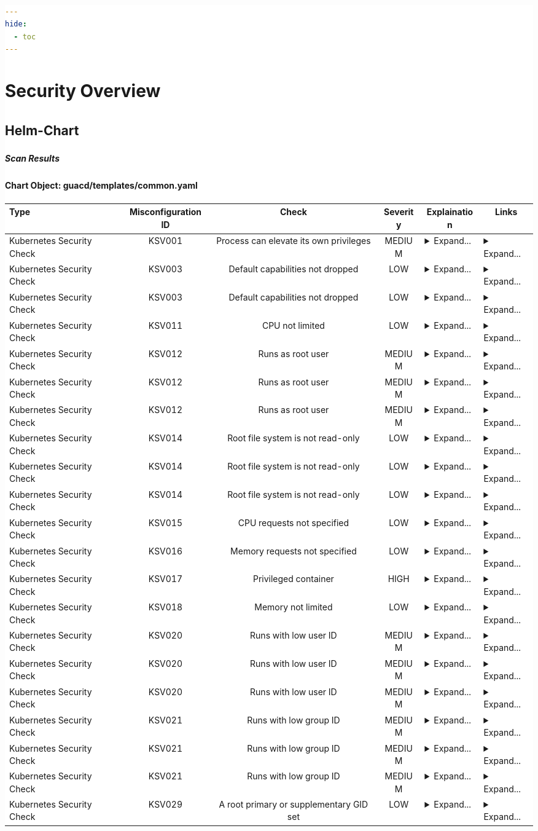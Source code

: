 ```yaml
---
hide:
  - toc
---
```


# Security Overview

<link href="https://truecharts.org/_static/trivy.css" type="text/css" rel="stylesheet" />

## Helm-Chart

##### Scan Results

#### Chart Object: guacd/templates/common.yaml
    

      
| Type         |    Misconfiguration ID   |   Check  |  Severity |                   Explaination                   | Links  |
|:----------------|:------------------:|:-----------:|:------------------:|-----------------------------------------|-----------------------------------------|
| Kubernetes Security Check         |    KSV001   |   Process can elevate its own privileges  |  MEDIUM | <details><summary>Expand...</summary></details>| <details><summary>Expand...</summary></details>  |
| Kubernetes Security Check         |    KSV003   |   Default capabilities not dropped  |  LOW | <details><summary>Expand...</summary></details>| <details><summary>Expand...</summary></details>  |
| Kubernetes Security Check         |    KSV003   |   Default capabilities not dropped  |  LOW | <details><summary>Expand...</summary></details>| <details><summary>Expand...</summary></details>  |
| Kubernetes Security Check         |    KSV011   |   CPU not limited  |  LOW | <details><summary>Expand...</summary></details>| <details><summary>Expand...</summary></details>  |
| Kubernetes Security Check         |    KSV012   |   Runs as root user  |  MEDIUM | <details><summary>Expand...</summary></details>| <details><summary>Expand...</summary></details>  |
| Kubernetes Security Check         |    KSV012   |   Runs as root user  |  MEDIUM | <details><summary>Expand...</summary></details>| <details><summary>Expand...</summary></details>  |
| Kubernetes Security Check         |    KSV012   |   Runs as root user  |  MEDIUM | <details><summary>Expand...</summary></details>| <details><summary>Expand...</summary></details>  |
| Kubernetes Security Check         |    KSV014   |   Root file system is not read-only  |  LOW | <details><summary>Expand...</summary></details>| <details><summary>Expand...</summary></details>  |
| Kubernetes Security Check         |    KSV014   |   Root file system is not read-only  |  LOW | <details><summary>Expand...</summary></details>| <details><summary>Expand...</summary></details>  |
| Kubernetes Security Check         |    KSV014   |   Root file system is not read-only  |  LOW | <details><summary>Expand...</summary></details>| <details><summary>Expand...</summary></details>  |
| Kubernetes Security Check         |    KSV015   |   CPU requests not specified  |  LOW | <details><summary>Expand...</summary></details>| <details><summary>Expand...</summary></details>  |
| Kubernetes Security Check         |    KSV016   |   Memory requests not specified  |  LOW | <details><summary>Expand...</summary></details>| <details><summary>Expand...</summary></details>  |
| Kubernetes Security Check         |    KSV017   |   Privileged container  |  HIGH | <details><summary>Expand...</summary></details>| <details><summary>Expand...</summary></details>  |
| Kubernetes Security Check         |    KSV018   |   Memory not limited  |  LOW | <details><summary>Expand...</summary></details>| <details><summary>Expand...</summary></details>  |
| Kubernetes Security Check         |    KSV020   |   Runs with low user ID  |  MEDIUM | <details><summary>Expand...</summary></details>| <details><summary>Expand...</summary></details>  |
| Kubernetes Security Check         |    KSV020   |   Runs with low user ID  |  MEDIUM | <details><summary>Expand...</summary></details>| <details><summary>Expand...</summary></details>  |
| Kubernetes Security Check         |    KSV020   |   Runs with low user ID  |  MEDIUM | <details><summary>Expand...</summary></details>| <details><summary>Expand...</summary></details>  |
| Kubernetes Security Check         |    KSV021   |   Runs with low group ID  |  MEDIUM | <details><summary>Expand...</summary></details>| <details><summary>Expand...</summary></details>  |
| Kubernetes Security Check         |    KSV021   |   Runs with low group ID  |  MEDIUM | <details><summary>Expand...</summary></details>| <details><summary>Expand...</summary></details>  |
| Kubernetes Security Check         |    KSV021   |   Runs with low group ID  |  MEDIUM | <details><summary>Expand...</summary></details>| <details><summary>Expand...</summary></details>  |
| Kubernetes Security Check         |    KSV029   |   A root primary or supplementary GID set  |  LOW | <details><summary>Expand...</summary></details>| <details><summary>Expand...</summary></details>  |
